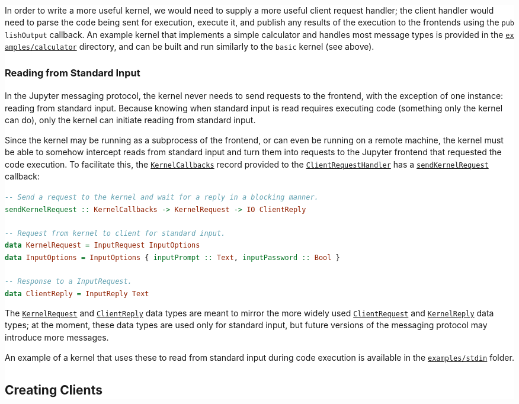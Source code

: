 In order to write a more useful kernel, we would need to supply a more useful client request
handler; the client handler would need to parse the code being sent for execution, execute it, and
publish any results of the execution to the frontends using the `publishOutput` callback. An example
kernel that implements a simple calculator and handles most message types is provided in the
[`examples/calculator`](https://github.com/gibiansky/jupyter-haskell/tree/master/examples/calculator) directory, and can be built and run similarly to the `basic` kernel
(see above).

### Reading from Standard Input

In the Jupyter messaging protocol, the kernel never needs to send requests to the frontend, with the
exception of one instance: reading from standard input. Because knowing when standard input is read
requires executing code (something only the kernel can do), only the kernel can initiate reading
from standard input.

Since the kernel may be running as a subprocess of the frontend, or can even be running on a remote
machine, the kernel must be able to somehow intercept reads from standard input and turn them into
requests to the Jupyter frontend that requested the code execution. To facilitate this, the
[`KernelCallbacks`](http://hackage.haskell.org/package/jupyter/docs/Jupyter-Kernel.html#t:KernelCallbacks) record provided to the [`ClientRequestHandler`](http://hackage.haskell.org/package/jupyter/docs/Jupyter-Kernel.html#t:ClientRequestHandler) has a
[`sendKernelRequest`](http://hackage.haskell.org/package/jupyter/docs/Jupyter-Kernel.html#v:sendKernelRequest) callback:

```haskell
-- Send a request to the kernel and wait for a reply in a blocking manner.
sendKernelRequest :: KernelCallbacks -> KernelRequest -> IO ClientReply

-- Request from kernel to client for standard input.
data KernelRequest = InputRequest InputOptions
data InputOptions = InputOptions { inputPrompt :: Text, inputPassword :: Bool }

-- Response to a InputRequest.
data ClientReply = InputReply Text
```

The [`KernelRequest`](http://hackage.haskell.org/package/jupyter/docs/Jupyter-Messages.html#t:KernelRequest) and [`ClientReply`](http://hackage.haskell.org/package/jupyter/docs/Jupyter-Messages.html#t:ClientReply) data types are meant to mirror the
more widely used [`ClientRequest`](http://hackage.haskell.org/package/jupyter/docs/Jupyter-Messages.html#t:ClientRequest) and [`KernelReply`](http://hackage.haskell.org/package/jupyter/docs/Jupyter-Messages.html#t:KernelReply) data types; at the moment, these
data types are used only for standard input, but future versions of the messaging protocol may
introduce more messages.

An example of a kernel that uses these to read from standard input during code execution is
available in the
[`examples/stdin`](https://github.com/gibiansky/jupyter-haskell/tree/master/examples/stdin) folder.

## Creating Clients
